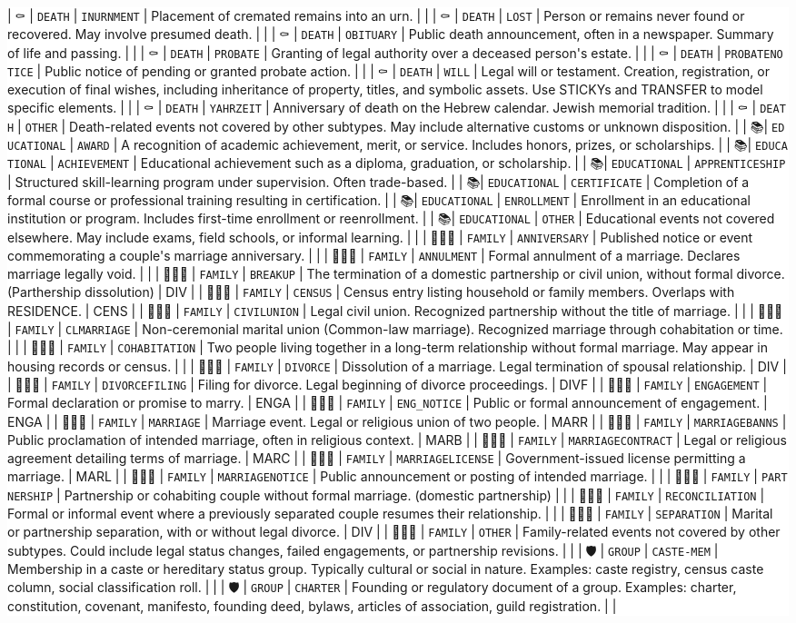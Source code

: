 | ⚰️ | `DEATH` | `INURNMENT` | Placement of cremated remains into an urn. |  |
| ⚰️ | `DEATH` | `LOST` | Person or remains never found or recovered. May involve presumed death. |  |
| ⚰️ | `DEATH` | `OBITUARY` | Public death announcement, often in a newspaper. Summary of life and passing. |  |
| ⚰️ | `DEATH` | `PROBATE` | Granting of legal authority over a deceased person's estate. |  |
| ⚰️ | `DEATH` | `PROBATENOTICE` | Public notice of pending or granted probate action. |  |
| ⚰️ | `DEATH` | `WILL` | Legal will or testament. Creation, registration, or execution of final wishes, including inheritance of property, titles, and symbolic assets. Use STICKYs and TRANSFER to model specific elements. |  |
| ⚰️ | `DEATH` | `YAHRZEIT` | Anniversary of death on the Hebrew calendar. Jewish memorial tradition. |  |
| ⚰️ | `DEATH` | `OTHER` | Death-related events not covered by other subtypes. May include alternative customs or unknown disposition. |  |
 📚| `EDUCATIONAL` | `AWARD` | A recognition of academic achievement, merit, or service. Includes honors, prizes, or scholarships. |  |
 📚| `EDUCATIONAL` | `ACHIEVEMENT` | Educational achievement such as a diploma, graduation, or scholarship. |  |
 📚| `EDUCATIONAL` | `APPRENTICESHIP` | Structured skill-learning program under supervision. Often trade-based. |  |
 📚| `EDUCATIONAL` | `CERTIFICATE` | Completion of a formal course or professional training resulting in certification. |  |
 📚| `EDUCATIONAL` | `ENROLLMENT` | Enrollment in an educational institution or program. Includes first-time enrollment or reenrollment. |  |
 📚| `EDUCATIONAL` | `OTHER` | Educational events not covered elsewhere. May include exams, field schools, or informal learning. |  |
| 👨‍👩‍👧 | `FAMILY` | `ANNIVERSARY` | Published notice or event commemorating a couple's marriage anniversary. |  |
| 👨‍👩‍👧 | `FAMILY` | `ANNULMENT` | Formal annulment of a marriage. Declares marriage legally void. |  |
| 👨‍👩‍👧 | `FAMILY` | `BREAKUP` | The termination of a domestic partnership or civil union, without formal divorce. (Parthership dissolution) | DIV |
| 👨‍👩‍👧 | `FAMILY` | `CENSUS` | Census entry listing household or family members. Overlaps with RESIDENCE. | CENS |
| 👨‍👩‍👧 | `FAMILY` | `CIVILUNION` | Legal civil union. Recognized partnership without the title of marriage. |  |
| 👨‍👩‍👧 | `FAMILY` | `CLMARRIAGE` | Non-ceremonial marital union (Common-law marriage). Recognized marriage through cohabitation or time. |  |
| 👨‍👩‍👧 | `FAMILY` | `COHABITATION` | Two people living together in a long-term relationship without formal marriage. May appear in housing records or census. |  |
| 👨‍👩‍👧 | `FAMILY` | `DIVORCE` | Dissolution of a marriage. Legal termination of spousal relationship. | DIV |
| 👨‍👩‍👧 | `FAMILY` | `DIVORCEFILING` | Filing for divorce. Legal beginning of divorce proceedings. | DIVF |
| 👨‍👩‍👧 | `FAMILY` | `ENGAGEMENT` | Formal declaration or promise to marry. | ENGA |
| 👨‍👩‍👧 | `FAMILY` | `ENG_NOTICE` | Public or formal announcement of engagement. | ENGA |
| 👨‍👩‍👧 | `FAMILY` | `MARRIAGE` | Marriage event. Legal or religious union of two people. | MARR |
| 👨‍👩‍👧 | `FAMILY` | `MARRIAGEBANNS` | Public proclamation of intended marriage, often in religious context. | MARB |
| 👨‍👩‍👧 | `FAMILY` | `MARRIAGECONTRACT` | Legal or religious agreement detailing terms of marriage. | MARC |
| 👨‍👩‍👧 | `FAMILY` | `MARRIAGELICENSE` | Government-issued license permitting a marriage. | MARL |
| 👨‍👩‍👧 | `FAMILY` | `MARRIAGENOTICE` | Public announcement or posting of intended marriage. |  |
| 👨‍👩‍👧 | `FAMILY` | `PARTNERSHIP` | Partnership or cohabiting couple without formal marriage. (domestic partnership) |  |
| 👨‍👩‍👧 | `FAMILY` | `RECONCILIATION` | Formal or informal event where a previously separated couple resumes their relationship. |  |
| 👨‍👩‍👧 | `FAMILY` | `SEPARATION` | Marital or partnership separation, with or without legal divorce. | DIV |
| 👨‍👩‍👧 | `FAMILY` | `OTHER` | Family-related events not covered by other subtypes. Could include legal status changes, failed engagements, or partnership revisions. |  |
| 🛡️ | `GROUP` | `CASTE-MEM`   | Membership in a caste or hereditary status group. Typically cultural or social in nature. Examples: caste registry, census caste column, social classification roll. |  |
| 🛡️ | `GROUP` | `CHARTER`     | Founding or regulatory document of a group. Examples: charter, constitution, covenant, manifesto, founding deed, bylaws, articles of association, guild registration. |  |
